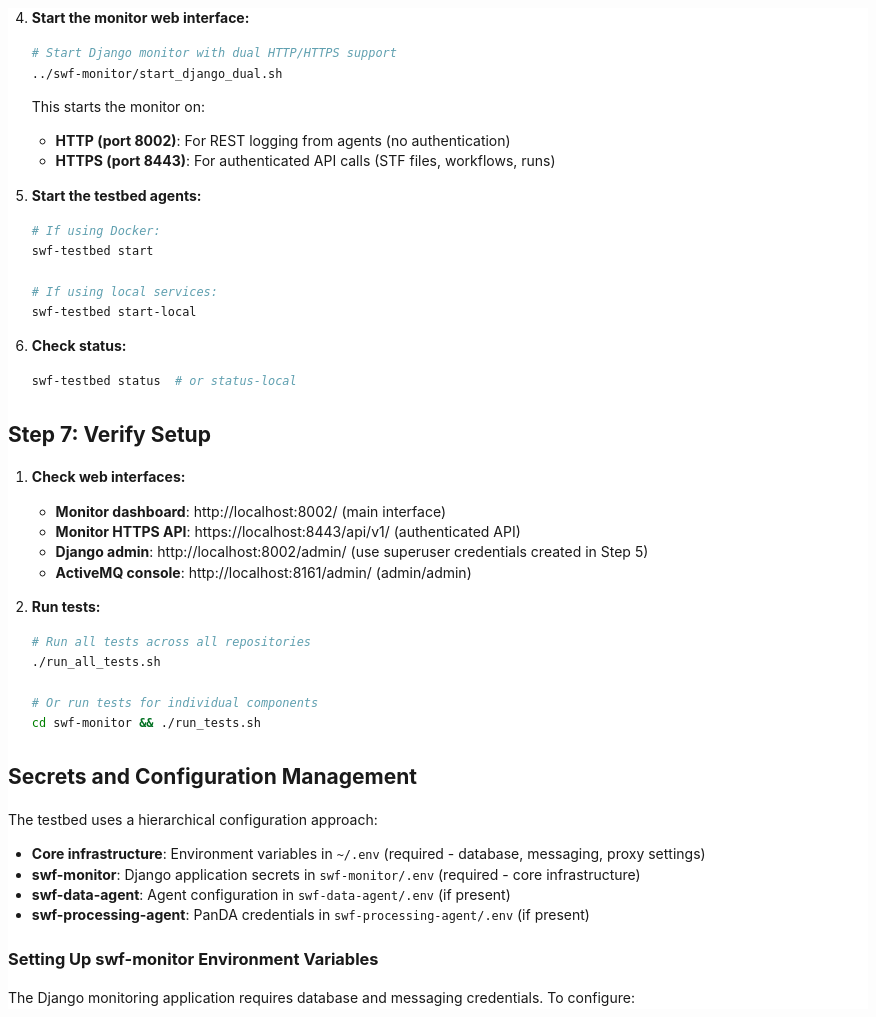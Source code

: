 4. **Start the monitor web interface:**
   ```bash
   # Start Django monitor with dual HTTP/HTTPS support
   ../swf-monitor/start_django_dual.sh
   ```
   
   This starts the monitor on:
   - **HTTP (port 8002)**: For REST logging from agents (no authentication)
   - **HTTPS (port 8443)**: For authenticated API calls (STF files, workflows, runs)

5. **Start the testbed agents:**
   ```bash
   # If using Docker:
   swf-testbed start

   # If using local services:
   swf-testbed start-local
   ```

6. **Check status:**
   ```bash
   swf-testbed status  # or status-local
   ```

## Step 7: Verify Setup

1. **Check web interfaces:**
   - **Monitor dashboard**: http://localhost:8002/ (main interface)
   - **Monitor HTTPS API**: https://localhost:8443/api/v1/ (authenticated API)
   - **Django admin**: http://localhost:8002/admin/ (use superuser credentials created in Step 5)
   - **ActiveMQ console**: http://localhost:8161/admin/ (admin/admin)

2. **Run tests:**
   ```bash
   # Run all tests across all repositories
   ./run_all_tests.sh

   # Or run tests for individual components
   cd swf-monitor && ./run_tests.sh
   ```

## Secrets and Configuration Management

The testbed uses a hierarchical configuration approach:

- **Core infrastructure**: Environment variables in `~/.env` (required - database, messaging, proxy settings)
- **swf-monitor**: Django application secrets in `swf-monitor/.env` (required - core infrastructure)
- **swf-data-agent**: Agent configuration in `swf-data-agent/.env` (if present)
- **swf-processing-agent**: PanDA credentials in `swf-processing-agent/.env` (if present)

### Setting Up swf-monitor Environment Variables

The Django monitoring application requires database and messaging credentials.
To configure:
